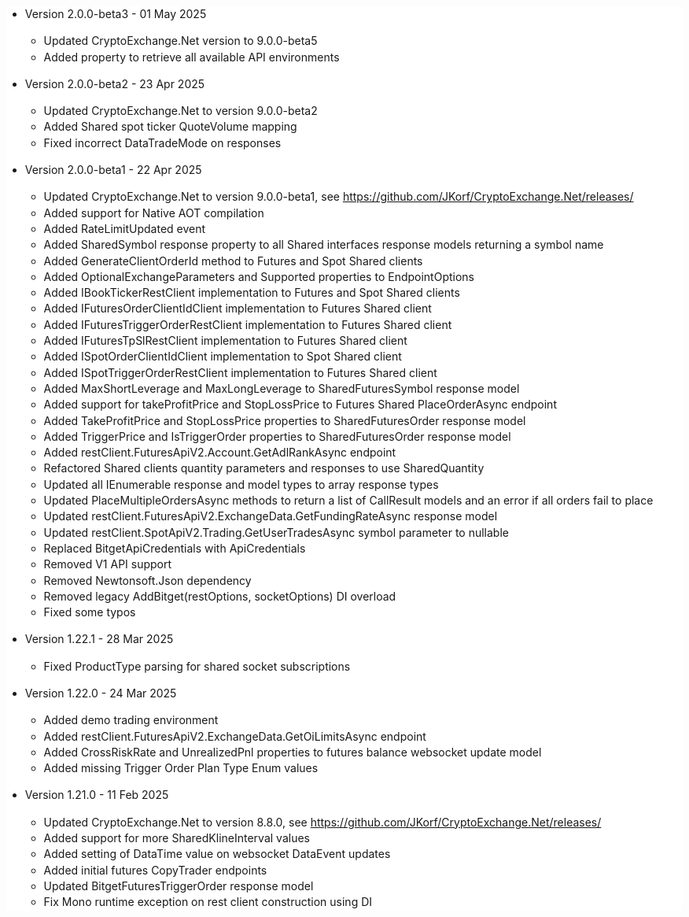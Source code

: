 * Version 2.0.0-beta3 - 01 May 2025
    * Updated CryptoExchange.Net version to 9.0.0-beta5
    * Added property to retrieve all available API environments

* Version 2.0.0-beta2 - 23 Apr 2025
    * Updated CryptoExchange.Net to version 9.0.0-beta2
    * Added Shared spot ticker QuoteVolume mapping
    * Fixed incorrect DataTradeMode on responses

* Version 2.0.0-beta1 - 22 Apr 2025
    * Updated CryptoExchange.Net to version 9.0.0-beta1, see https://github.com/JKorf/CryptoExchange.Net/releases/
    * Added support for Native AOT compilation
    * Added RateLimitUpdated event
    * Added SharedSymbol response property to all Shared interfaces response models returning a symbol name
    * Added GenerateClientOrderId method to Futures and Spot Shared clients
    * Added OptionalExchangeParameters and Supported properties to EndpointOptions
    * Added IBookTickerRestClient implementation to Futures and Spot Shared clients
    * Added IFuturesOrderClientIdClient implementation to Futures Shared client
    * Added IFuturesTriggerOrderRestClient implementation to Futures Shared client
    * Added IFuturesTpSlRestClient implementation to Futures Shared client
    * Added ISpotOrderClientIdClient implementation to Spot Shared client
    * Added ISpotTriggerOrderRestClient implementation to Futures Shared client
    * Added MaxShortLeverage and MaxLongLeverage to SharedFuturesSymbol response model
    * Added support for takeProfitPrice and StopLossPrice to Futures Shared PlaceOrderAsync endpoint
    * Added TakeProfitPrice and StopLossPrice properties to SharedFuturesOrder response model
    * Added TriggerPrice and IsTriggerOrder properties to SharedFuturesOrder response model
    * Added restClient.FuturesApiV2.Account.GetAdlRankAsync endpoint
    * Refactored Shared clients quantity parameters and responses to use SharedQuantity
    * Updated all IEnumerable response and model types to array response types
    * Updated PlaceMultipleOrdersAsync methods to return a list of CallResult models and an error if all orders fail to place
    * Updated restClient.FuturesApiV2.ExchangeData.GetFundingRateAsync response model
    * Updated restClient.SpotApiV2.Trading.GetUserTradesAsync symbol parameter to nullable
    * Replaced BitgetApiCredentials with ApiCredentials
    * Removed V1 API support
    * Removed Newtonsoft.Json dependency
    * Removed legacy AddBitget(restOptions, socketOptions) DI overload
    * Fixed some typos

* Version 1.22.1 - 28 Mar 2025
    * Fixed ProductType parsing for shared socket subscriptions

* Version 1.22.0 - 24 Mar 2025
    * Added demo trading environment
    * Added restClient.FuturesApiV2.ExchangeData.GetOiLimitsAsync endpoint
    * Added CrossRiskRate and UnrealizedPnl properties to futures balance websocket update model
    * Added missing Trigger Order Plan Type Enum values

* Version 1.21.0 - 11 Feb 2025
    * Updated CryptoExchange.Net to version 8.8.0, see https://github.com/JKorf/CryptoExchange.Net/releases/
    * Added support for more SharedKlineInterval values
    * Added setting of DataTime value on websocket DataEvent updates
    * Added initial futures CopyTrader endpoints
    * Updated BitgetFuturesTriggerOrder response model
    * Fix Mono runtime exception on rest client construction using DI
